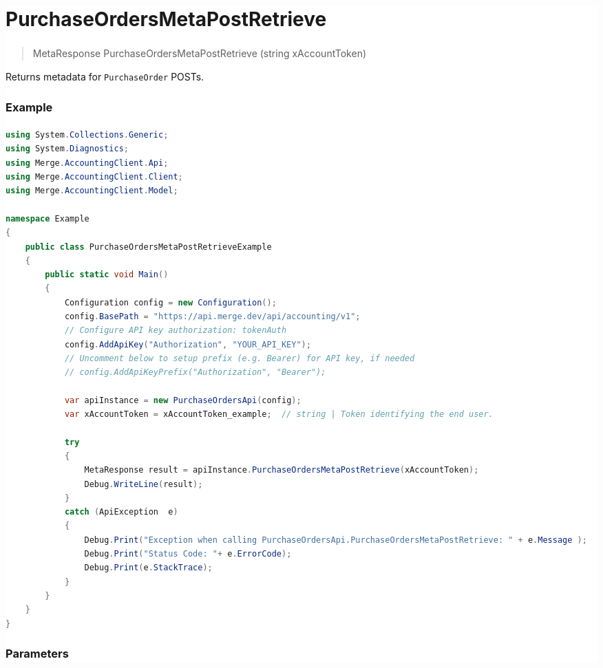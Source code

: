 <a name="purchaseordersmetapostretrieve"></a>
# **PurchaseOrdersMetaPostRetrieve**
> MetaResponse PurchaseOrdersMetaPostRetrieve (string xAccountToken)



Returns metadata for `PurchaseOrder` POSTs.

### Example
```csharp
using System.Collections.Generic;
using System.Diagnostics;
using Merge.AccountingClient.Api;
using Merge.AccountingClient.Client;
using Merge.AccountingClient.Model;

namespace Example
{
    public class PurchaseOrdersMetaPostRetrieveExample
    {
        public static void Main()
        {
            Configuration config = new Configuration();
            config.BasePath = "https://api.merge.dev/api/accounting/v1";
            // Configure API key authorization: tokenAuth
            config.AddApiKey("Authorization", "YOUR_API_KEY");
            // Uncomment below to setup prefix (e.g. Bearer) for API key, if needed
            // config.AddApiKeyPrefix("Authorization", "Bearer");

            var apiInstance = new PurchaseOrdersApi(config);
            var xAccountToken = xAccountToken_example;  // string | Token identifying the end user.

            try
            {
                MetaResponse result = apiInstance.PurchaseOrdersMetaPostRetrieve(xAccountToken);
                Debug.WriteLine(result);
            }
            catch (ApiException  e)
            {
                Debug.Print("Exception when calling PurchaseOrdersApi.PurchaseOrdersMetaPostRetrieve: " + e.Message );
                Debug.Print("Status Code: "+ e.ErrorCode);
                Debug.Print(e.StackTrace);
            }
        }
    }
}
```

### Parameters
